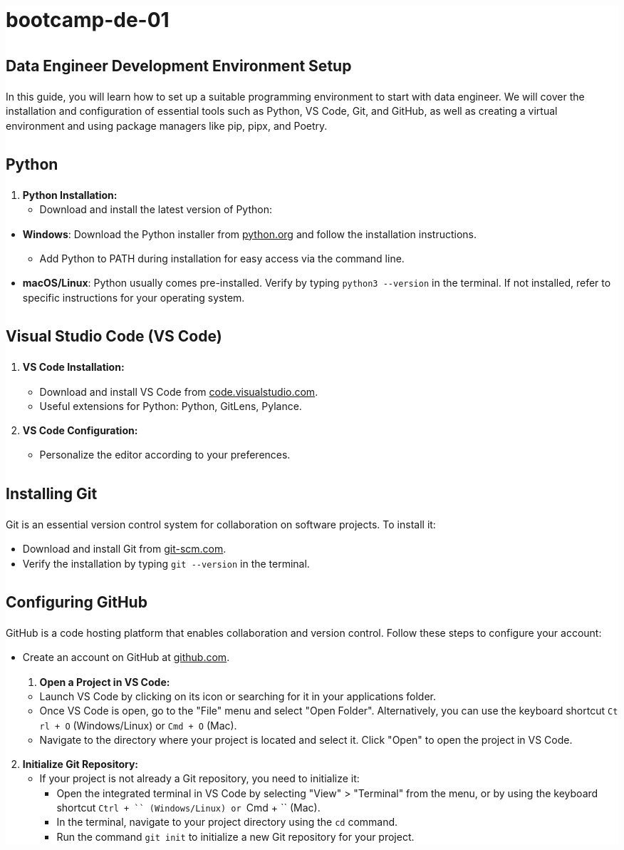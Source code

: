 # bootcamp-de-01
## Data Engineer Development Environment Setup

In this guide, you will learn how to set up a suitable programming environment to start with data engineer. We will cover the installation and configuration of essential tools such as Python, VS Code, Git, and GitHub, as well as creating a virtual environment and using package managers like pip, pipx, and Poetry.


## Python

1. **Python Installation:**
   - Download and install the latest version of Python:
- **Windows**: Download the Python installer from [python.org](https://www.python.org/downloads/) and follow the installation instructions.
   - Add Python to PATH during installation for easy access via the command line.

- **macOS/Linux**: Python usually comes pre-installed. Verify by typing `python3 --version` in the terminal. If not installed, refer to specific instructions for your operating system.

## Visual Studio Code (VS Code)

1. **VS Code Installation:**
   - Download and install VS Code from [code.visualstudio.com](https://code.visualstudio.com/).
   - Useful extensions for Python: Python, GitLens, Pylance.

2. **VS Code Configuration:**
   - Personalize the editor according to your preferences.


##  Installing Git

Git is an essential version control system for collaboration on software projects. To install it:

- Download and install Git from [git-scm.com](https://git-scm.com/).
- Verify the installation by typing `git --version` in the terminal.

## Configuring GitHub

GitHub is a code hosting platform that enables collaboration and version control. Follow these steps to configure your account:

- Create an account on GitHub at [github.com](https://github.com/).

   1. **Open a Project in VS Code:**
   - Launch VS Code by clicking on its icon or searching for it in your applications folder.
   - Once VS Code is open, go to the "File" menu and select "Open Folder". Alternatively, you can use the keyboard shortcut `Ctrl + O` (Windows/Linux) or `Cmd + O` (Mac).
   - Navigate to the directory where your project is located and select it. Click "Open" to open the project in VS Code.

2. **Initialize Git Repository:**
   - If your project is not already a Git repository, you need to initialize it:
     - Open the integrated terminal in VS Code by selecting "View" > "Terminal" from the menu, or by using the keyboard shortcut `Ctrl + `` (Windows/Linux) or `Cmd + `` (Mac).
     - In the terminal, navigate to your project directory using the `cd` command.
     - Run the command `git init` to initialize a new Git repository for your project.
